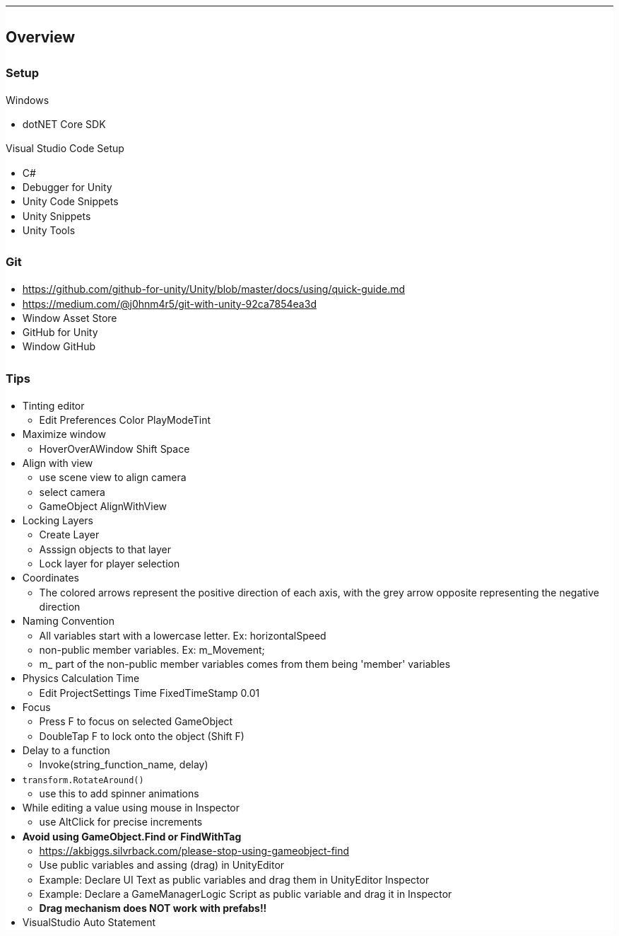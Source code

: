 - - -

## Overview

### Setup

Windows

- dotNET Core SDK

Visual Studio Code Setup

- C#
- Debugger for Unity
- Unity Code Snippets
- Unity Snippets
- Unity Tools

### Git

- <https://github.com/github-for-unity/Unity/blob/master/docs/using/quick-guide.md>
- <https://medium.com/@j0hnm4r5/git-with-unity-92ca7854ea3d>
- Window Asset Store
- GitHub for Unity
- Window GitHub

### Tips

- Tinting editor
  - Edit Preferences Color PlayModeTint
- Maximize window
  - HoverOverAWindow Shift Space
- Align with view
  - use scene view to align camera
  - select camera
  - GameObject AlignWithView
- Locking Layers
  - Create Layer
  - Asssign objects to that layer
  - Lock layer for player selection
- Coordinates
  - The colored arrows represent the positive direction of each axis, with the grey arrow opposite representing the negative direction
- Naming Convention
  - All variables start with a lowercase letter. Ex: horizontalSpeed
  - non-public member variables. Ex: m_Movement;
  - m_ part of the non-public member variables comes from them being 'member' variables
- Physics Calculation Time
  - Edit ProjectSettings Time FixedTimeStamp 0.01
- Focus
  - Press F to focus on selected GameObject
  - DoubleTap F to lock onto the object (Shift F)
- Delay to a function
  - Invoke(string_function_name, delay)
- ```transform.RotateAround()```
  - use this to add spinner animations
- While editing a value using mouse in Inspector
  - use AltClick for precise increments
- **Avoid using GameObject.Find or FindWithTag**
  - <https://akbiggs.silvrback.com/please-stop-using-gameobject-find>
  - Use public variables and assing (drag) in UnityEditor
  - Example: Declare UI Text as public variables and drag them in UnityEditor Inspector
  - Example: Declare a GameManagerLogic Script as public variable and drag it in Inspector
  - **Drag mechanism does NOT work with prefabs!!**
- VisualStudio Auto Statement